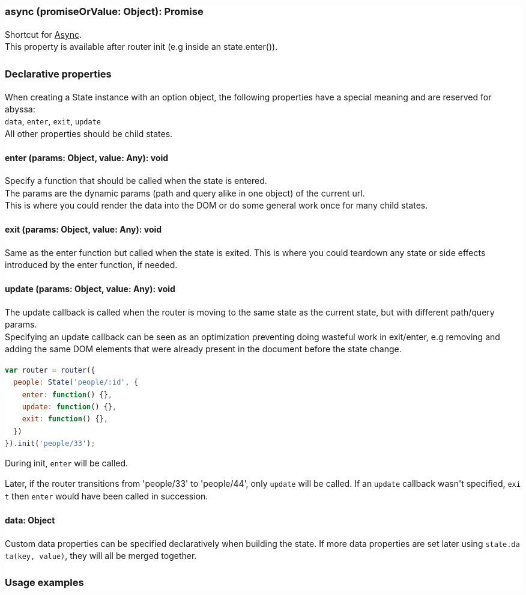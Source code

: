 ### async (promiseOrValue: Object): Promise
Shortcut for [Async](#api-async).  
This property is available after router init (e.g inside an state.enter()).

### Declarative properties

When creating a State instance with an option object, the following properties have a special meaning and are reserved for abyssa:  
`data`, `enter`, `exit`, `update`  
All other properties should be child states.

#### enter (params: Object, value: Any): void
Specify a function that should be called when the state is entered.  
The params are the dynamic params (path and query alike in one object) of the current url.  
This is where you could render the data into the DOM or do some general work once for many child states.

#### exit (params: Object, value: Any): void
Same as the enter function but called when the state is exited.
This is where you could teardown any state or side effects introduced by the enter function, if needed.

#### update (params: Object, value: Any): void
The update callback is called when the router is moving to the same state as the current state, but with different path/query params.  
Specifying an update callback can be seen as an optimization preventing doing wasteful work in exit/enter, e.g removing and adding the same DOM elements that were already present in the document before the state change.  

```javascript
var router = router({
  people: State('people/:id', {
    enter: function() {},
    update: function() {},
    exit: function() {},
  })
}).init('people/33');
```

During init, `enter` will be called.  

Later, if the router transitions from 'people/33' to 'people/44', only `update` will be called. If an `update` callback wasn't specified,
`exit` then `enter` would have been called in succession.


#### data: Object
Custom data properties can be specified declaratively when building the state.
If more data properties are set later using `state.data(key, value)`, they will all be merged together.


### Usage examples
